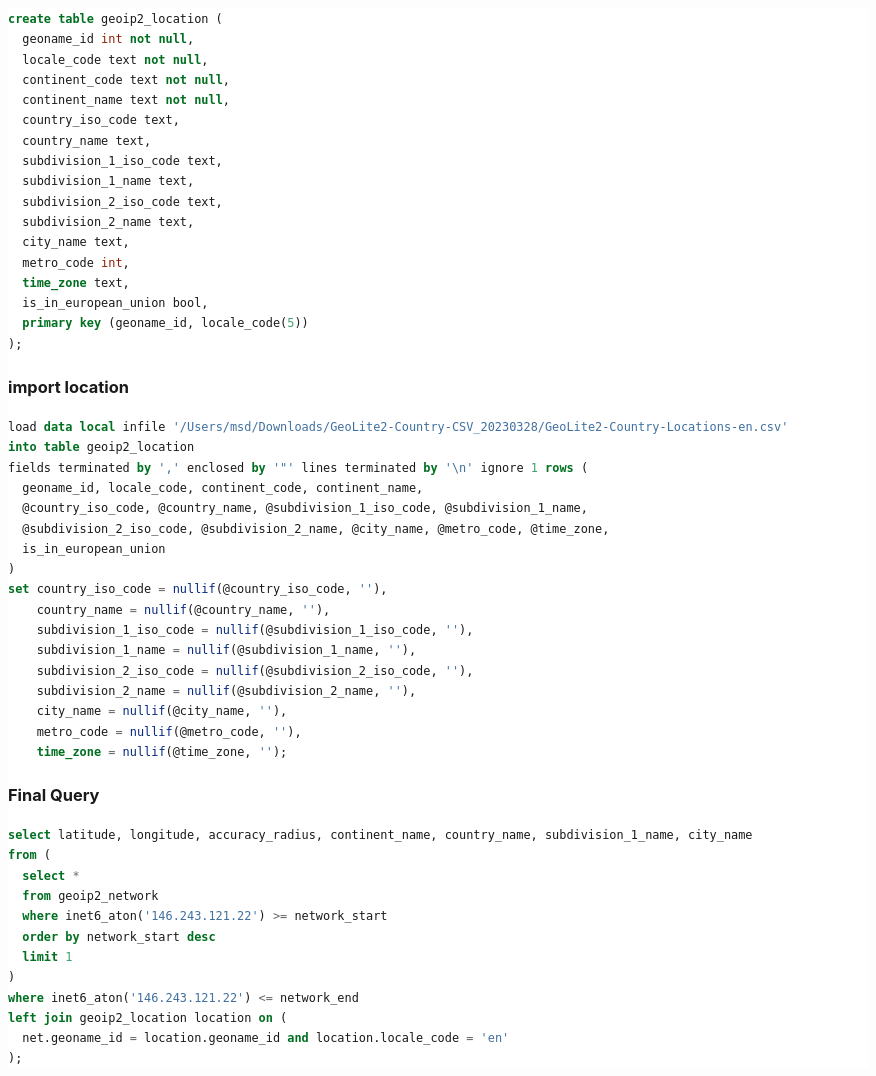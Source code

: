 ```sql
create table geoip2_location (
  geoname_id int not null,
  locale_code text not null,
  continent_code text not null,
  continent_name text not null,
  country_iso_code text,
  country_name text,
  subdivision_1_iso_code text,
  subdivision_1_name text,
  subdivision_2_iso_code text,
  subdivision_2_name text,
  city_name text,
  metro_code int,
  time_zone text,
  is_in_european_union bool,
  primary key (geoname_id, locale_code(5))
);
```


### import location

```sql
load data local infile '/Users/msd/Downloads/GeoLite2-Country-CSV_20230328/GeoLite2-Country-Locations-en.csv'
into table geoip2_location
fields terminated by ',' enclosed by '"' lines terminated by '\n' ignore 1 rows (
  geoname_id, locale_code, continent_code, continent_name,
  @country_iso_code, @country_name, @subdivision_1_iso_code, @subdivision_1_name,
  @subdivision_2_iso_code, @subdivision_2_name, @city_name, @metro_code, @time_zone,
  is_in_european_union
)
set country_iso_code = nullif(@country_iso_code, ''),
    country_name = nullif(@country_name, ''),
    subdivision_1_iso_code = nullif(@subdivision_1_iso_code, ''),
    subdivision_1_name = nullif(@subdivision_1_name, ''),
    subdivision_2_iso_code = nullif(@subdivision_2_iso_code, ''),
    subdivision_2_name = nullif(@subdivision_2_name, ''),
    city_name = nullif(@city_name, ''),
    metro_code = nullif(@metro_code, ''),
    time_zone = nullif(@time_zone, '');
```



### Final Query

```sql
select latitude, longitude, accuracy_radius, continent_name, country_name, subdivision_1_name, city_name
from (
  select *
  from geoip2_network
  where inet6_aton('146.243.121.22') >= network_start
  order by network_start desc
  limit 1
) 
where inet6_aton('146.243.121.22') <= network_end
left join geoip2_location location on (
  net.geoname_id = location.geoname_id and location.locale_code = 'en'
);
```
